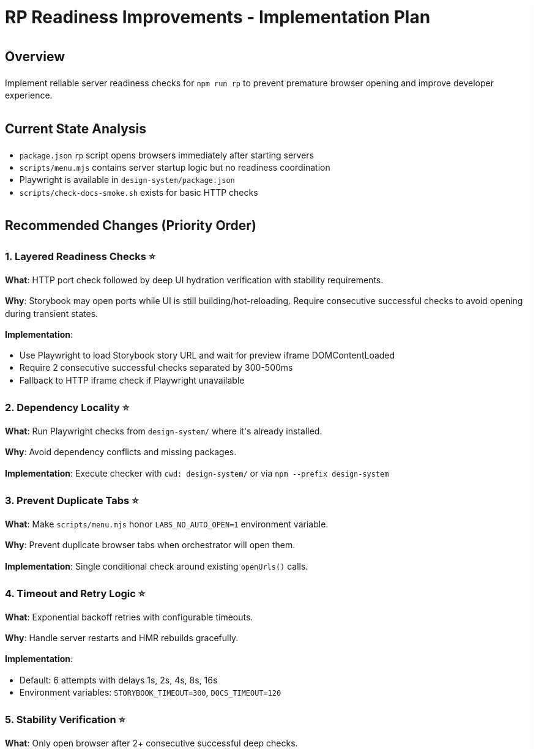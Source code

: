 # RP Readiness Improvements - Implementation Plan

## Overview
Implement reliable server readiness checks for `npm run rp` to prevent premature browser opening and improve developer experience.

## Current State Analysis
- `package.json` `rp` script opens browsers immediately after starting servers
- `scripts/menu.mjs` contains server startup logic but no readiness coordination
- Playwright is available in `design-system/package.json`
- `scripts/check-docs-smoke.sh` exists for basic HTTP checks

## Recommended Changes (Priority Order)

### 1. Layered Readiness Checks ⭐
**What**: HTTP port check followed by deep UI hydration verification with stability requirements.

**Why**: Storybook may open ports while UI is still building/hot-reloading. Require consecutive successful checks to avoid opening during transient states.

**Implementation**:
- Use Playwright to load Storybook story URL and wait for preview iframe DOMContentLoaded
- Require 2 consecutive successful checks separated by 300-500ms
- Fallback to HTTP iframe check if Playwright unavailable

### 2. Dependency Locality ⭐
**What**: Run Playwright checks from `design-system/` where it's already installed.

**Why**: Avoid dependency conflicts and missing packages.

**Implementation**: Execute checker with `cwd: design-system/` or via `npm --prefix design-system`

### 3. Prevent Duplicate Tabs ⭐
**What**: Make `scripts/menu.mjs` honor `LABS_NO_AUTO_OPEN=1` environment variable.

**Why**: Prevent duplicate browser tabs when orchestrator will open them.

**Implementation**: Single conditional check around existing `openUrls()` calls.

### 4. Timeout and Retry Logic ⭐
**What**: Exponential backoff retries with configurable timeouts.

**Why**: Handle server restarts and HMR rebuilds gracefully.

**Implementation**:
- Default: 6 attempts with delays 1s, 2s, 4s, 8s, 16s
- Environment variables: `STORYBOOK_TIMEOUT=300`, `DOCS_TIMEOUT=120`

### 5. Stability Verification ⭐
**What**: Only open browser after 2+ consecutive successful deep checks.
